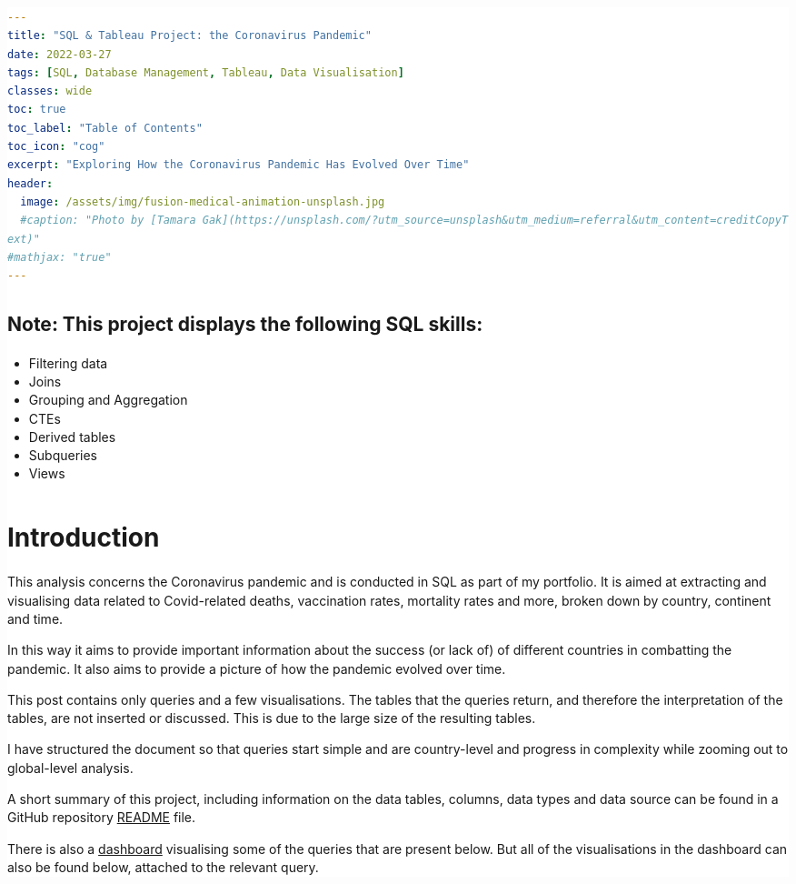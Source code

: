 ```yaml
---
title: "SQL & Tableau Project: the Coronavirus Pandemic"
date: 2022-03-27
tags: [SQL, Database Management, Tableau, Data Visualisation]
classes: wide
toc: true
toc_label: "Table of Contents"
toc_icon: "cog"
excerpt: "Exploring How the Coronavirus Pandemic Has Evolved Over Time"
header:
  image: /assets/img/fusion-medical-animation-unsplash.jpg
  #caption: "Photo by [Tamara Gak](https://unsplash.com/?utm_source=unsplash&utm_medium=referral&utm_content=creditCopyText)"
#mathjax: "true"
---
```


## Note: This project displays the following SQL skills:

- Filtering data
- Joins
- Grouping and Aggregation
- CTEs
- Derived tables
- Subqueries
- Views


# Introduction

This analysis concerns the Coronavirus pandemic and is conducted in SQL as part of my portfolio. It is aimed at extracting and visualising data related to Covid-related deaths, vaccination rates, mortality rates and more, broken down by country, continent and time.

In this way it aims to provide important information about the success (or lack of) of different countries in combatting the pandemic. It also aims to provide a picture of how the pandemic evolved over time.

This post contains only queries and a few visualisations. The tables that the queries return, and therefore the interpretation of the tables, are not inserted or discussed. This is due to the large size of the resulting tables.

I have structured the document so that queries start simple and are country-level and progress in complexity while zooming out to global-level analysis.

A short summary of this project, including information on the data tables, columns, data types and data source can be found in a GitHub repository [README](https://github.com/Taimur-Shabbir/SQL-Coronavirus) file.

There is also a [dashboard](https://public.tableau.com/app/profile/taimur.shabbir/viz/CovidVisualisationsV1/VaccinationRateOverTimeandPopulation) visualising some of the queries that are present below. But all of the visualisations in the dashboard can also be found below, attached to the relevant query.
